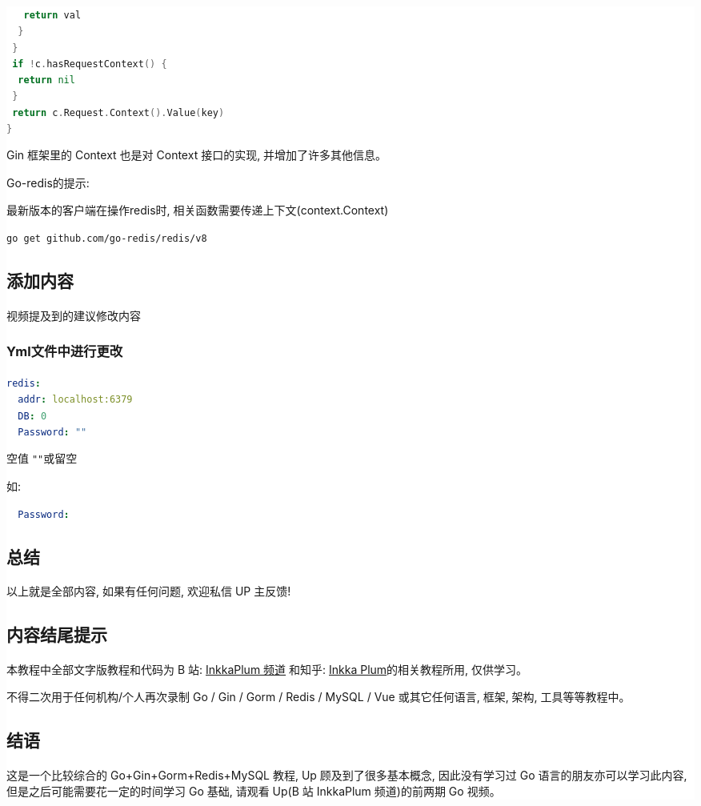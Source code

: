 ```go
   return val
  }
 }
 if !c.hasRequestContext() {
  return nil
 }
 return c.Request.Context().Value(key)
}
```

Gin 框架里的 Context 也是对 Context 接口的实现, 并增加了许多其他信息。

Go-redis的提示:

最新版本的客户端在操作redis时, 相关函数需要传递上下文(context.Context)

```bash
go get github.com/go-redis/redis/v8
```

## 添加内容

视频提及到的建议修改内容

### Yml文件中进行更改

```yml
redis:
  addr: localhost:6379
  DB: 0
  Password: ""
```

空值 `""`或留空

如:

```yml
  Password: 
```

## 总结

以上就是全部内容, 如果有任何问题, 欢迎私信 UP 主反馈!

## 内容结尾提示

本教程中全部文字版教程和代码为 B 站: [InkkaPlum 频道](https://space.bilibili.com/290859233) 和知乎: [Inkka Plum](https://www.zhihu.com/people/instead-opt)的相关教程所用, 仅供学习。

不得二次用于任何机构/个人再次录制 Go / Gin / Gorm / Redis / MySQL / Vue 或其它任何语言, 框架, 架构, 工具等等教程中。

## 结语

这是一个比较综合的 Go+Gin+Gorm+Redis+MySQL 教程, Up 顾及到了很多基本概念, 因此没有学习过 Go 语言的朋友亦可以学习此内容, 但是之后可能需要花一定的时间学习 Go 基础, 请观看 Up(B 站 InkkaPlum 频道)的前两期 Go 视频。
